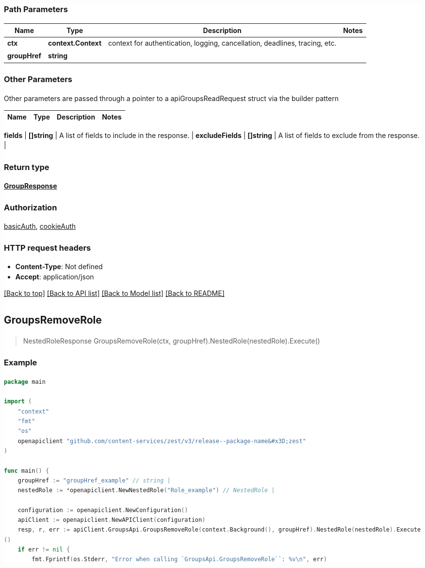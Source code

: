 ### Path Parameters


Name | Type | Description  | Notes
------------- | ------------- | ------------- | -------------
**ctx** | **context.Context** | context for authentication, logging, cancellation, deadlines, tracing, etc.
**groupHref** | **string** |  | 

### Other Parameters

Other parameters are passed through a pointer to a apiGroupsReadRequest struct via the builder pattern


Name | Type | Description  | Notes
------------- | ------------- | ------------- | -------------

 **fields** | **[]string** | A list of fields to include in the response. | 
 **excludeFields** | **[]string** | A list of fields to exclude from the response. | 

### Return type

[**GroupResponse**](GroupResponse.md)

### Authorization

[basicAuth](../README.md#basicAuth), [cookieAuth](../README.md#cookieAuth)

### HTTP request headers

- **Content-Type**: Not defined
- **Accept**: application/json

[[Back to top]](#) [[Back to API list]](../README.md#documentation-for-api-endpoints)
[[Back to Model list]](../README.md#documentation-for-models)
[[Back to README]](../README.md)


## GroupsRemoveRole

> NestedRoleResponse GroupsRemoveRole(ctx, groupHref).NestedRole(nestedRole).Execute()





### Example

```go
package main

import (
    "context"
    "fmt"
    "os"
    openapiclient "github.com/content-services/zest/v3/release--package-name&#x3D;zest"
)

func main() {
    groupHref := "groupHref_example" // string | 
    nestedRole := *openapiclient.NewNestedRole("Role_example") // NestedRole | 

    configuration := openapiclient.NewConfiguration()
    apiClient := openapiclient.NewAPIClient(configuration)
    resp, r, err := apiClient.GroupsApi.GroupsRemoveRole(context.Background(), groupHref).NestedRole(nestedRole).Execute()
    if err != nil {
        fmt.Fprintf(os.Stderr, "Error when calling `GroupsApi.GroupsRemoveRole``: %v\n", err)
```
